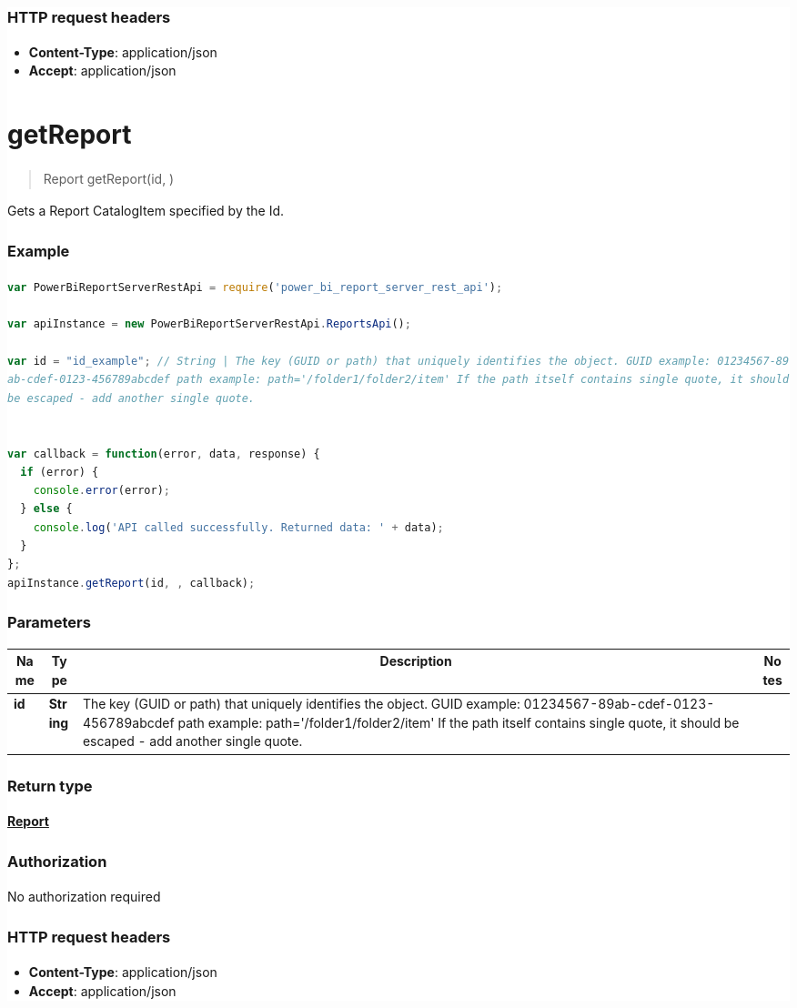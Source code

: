 ### HTTP request headers

 - **Content-Type**: application/json
 - **Accept**: application/json

<a name="getReport"></a>
# **getReport**
> Report getReport(id, )

Gets a Report CatalogItem specified by the Id.

### Example
```javascript
var PowerBiReportServerRestApi = require('power_bi_report_server_rest_api');

var apiInstance = new PowerBiReportServerRestApi.ReportsApi();

var id = "id_example"; // String | The key (GUID or path) that uniquely identifies the object. GUID example: 01234567-89ab-cdef-0123-456789abcdef path example: path='/folder1/folder2/item' If the path itself contains single quote, it should be escaped - add another single quote.


var callback = function(error, data, response) {
  if (error) {
    console.error(error);
  } else {
    console.log('API called successfully. Returned data: ' + data);
  }
};
apiInstance.getReport(id, , callback);
```

### Parameters

Name | Type | Description  | Notes
------------- | ------------- | ------------- | -------------
 **id** | **String**| The key (GUID or path) that uniquely identifies the object. GUID example: 01234567-89ab-cdef-0123-456789abcdef path example: path='/folder1/folder2/item' If the path itself contains single quote, it should be escaped - add another single quote. | 

### Return type

[**Report**](Report.md)

### Authorization

No authorization required

### HTTP request headers

 - **Content-Type**: application/json
 - **Accept**: application/json
